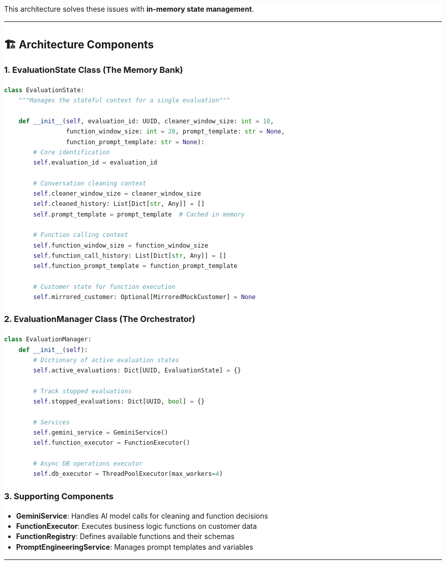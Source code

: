 This architecture solves these issues with **in-memory state management**.

---

## 🏗️ Architecture Components

### 1. **EvaluationState Class** (The Memory Bank)
```python
class EvaluationState:
    """Manages the stateful context for a single evaluation"""
    
    def __init__(self, evaluation_id: UUID, cleaner_window_size: int = 10, 
                 function_window_size: int = 20, prompt_template: str = None,
                 function_prompt_template: str = None):
        # Core identification
        self.evaluation_id = evaluation_id
        
        # Conversation cleaning context
        self.cleaner_window_size = cleaner_window_size
        self.cleaned_history: List[Dict[str, Any]] = []
        self.prompt_template = prompt_template  # Cached in memory
        
        # Function calling context
        self.function_window_size = function_window_size
        self.function_call_history: List[Dict[str, Any]] = []
        self.function_prompt_template = function_prompt_template
        
        # Customer state for function execution
        self.mirrored_customer: Optional[MirroredMockCustomer] = None
```

### 2. **EvaluationManager Class** (The Orchestrator)
```python
class EvaluationManager:
    def __init__(self):
        # Dictionary of active evaluation states
        self.active_evaluations: Dict[UUID, EvaluationState] = {}
        
        # Track stopped evaluations
        self.stopped_evaluations: Dict[UUID, bool] = {}
        
        # Services
        self.gemini_service = GeminiService()
        self.function_executor = FunctionExecutor()
        
        # Async DB operations executor
        self.db_executor = ThreadPoolExecutor(max_workers=4)
```

### 3. **Supporting Components**
- **GeminiService**: Handles AI model calls for cleaning and function decisions
- **FunctionExecutor**: Executes business logic functions on customer data
- **FunctionRegistry**: Defines available functions and their schemas
- **PromptEngineeringService**: Manages prompt templates and variables

---